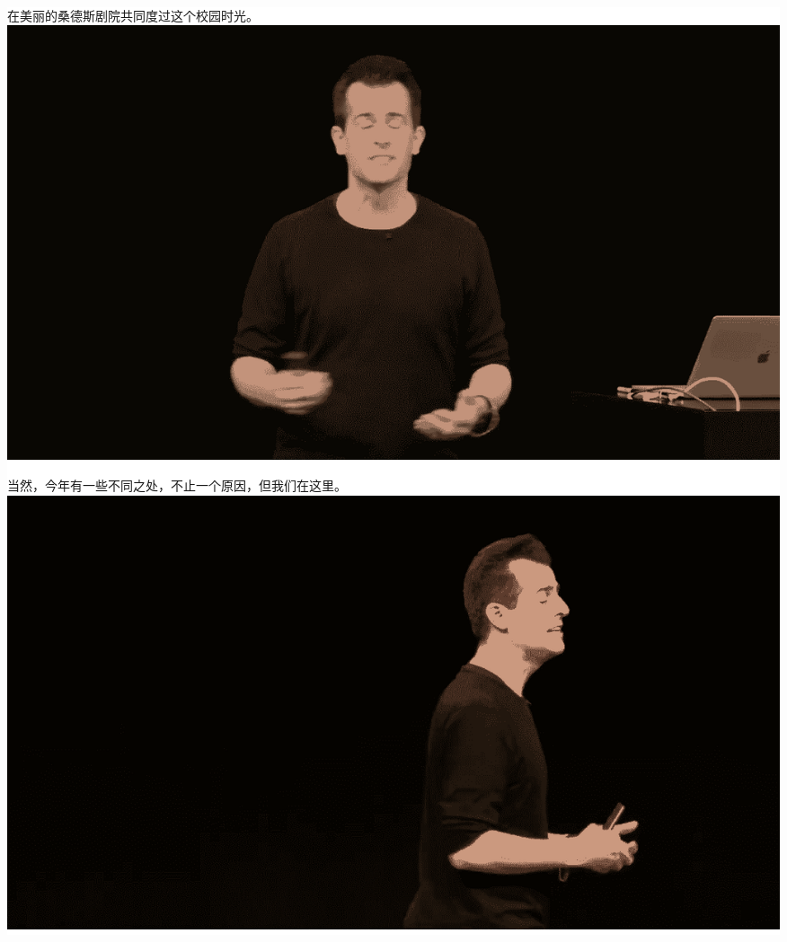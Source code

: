 在美丽的桑德斯剧院共同度过这个校园时光。![](img/b4f60c30c26121474fd1fabdfd56da87_12.png)

当然，今年有一些不同之处，不止一个原因，但我们在这里。![](img/b4f60c30c26121474fd1fabdfd56da87_14.png)
